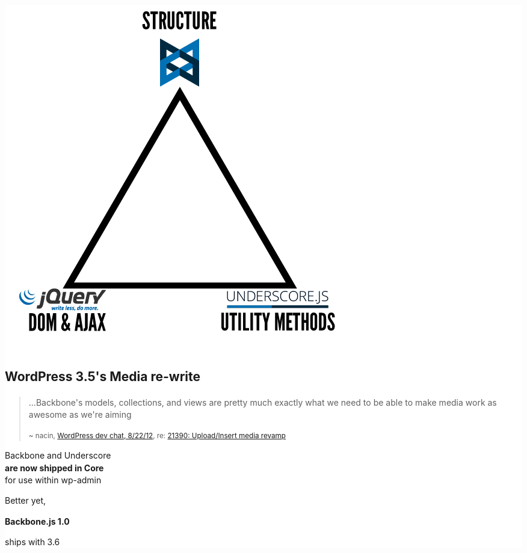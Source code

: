 

![The relationship between Backbone (for structure), Underscore (for utilities such as templating and functional programming constructs), and jQuery (for DOM manipulation and AJAX)](images/bb-underscore-jquery-trifecta.png)



## WordPress 3.5's Media re-write

> ...Backbone's models, collections, and views are pretty much exactly what we need to be able to make media work as awesome as we're aiming
>
> <small>~ nacin, [WordPress dev chat, 8/22/12](https://irclogs.wordpress.org/chanlog.php?channel=wordpress-dev&day=2012-08-22&sort=asc#m442360), re: [21390: Upload/Insert media revamp](http://core.trac.wordpress.org/ticket/21390)</small>



Backbone and Underscore<br />**are now shipped in Core**<br />for use within wp-admin


Better yet,

**Backbone.js 1.0**

ships with 3.6


